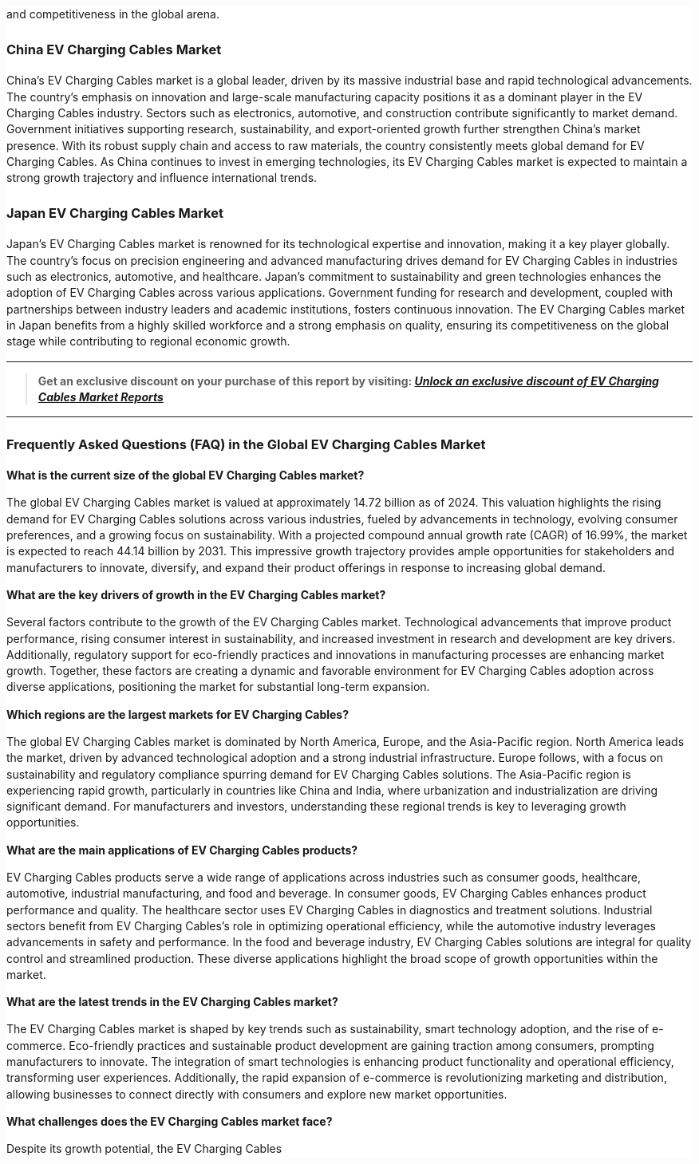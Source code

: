 and competitiveness in the global arena.</p><h3>China EV Charging Cables Market</h3><p>China&rsquo;s EV Charging Cables market is a global leader, driven by its massive industrial base and rapid technological advancements. The country&rsquo;s emphasis on innovation and large-scale manufacturing capacity positions it as a dominant player in the EV Charging Cables industry. Sectors such as electronics, automotive, and construction contribute significantly to market demand. Government initiatives supporting research, sustainability, and export-oriented growth further strengthen China&rsquo;s market presence. With its robust supply chain and access to raw materials, the country consistently meets global demand for EV Charging Cables. As China continues to invest in emerging technologies, its EV Charging Cables market is expected to maintain a strong growth trajectory and influence international trends.</p><h3>Japan EV Charging Cables Market</h3><p>Japan&rsquo;s EV Charging Cables market is renowned for its technological expertise and innovation, making it a key player globally. The country&rsquo;s focus on precision engineering and advanced manufacturing drives demand for EV Charging Cables in industries such as electronics, automotive, and healthcare. Japan&rsquo;s commitment to sustainability and green technologies enhances the adoption of EV Charging Cables across various applications. Government funding for research and development, coupled with partnerships between industry leaders and academic institutions, fosters continuous innovation. The EV Charging Cables market in Japan benefits from a highly skilled workforce and a strong emphasis on quality, ensuring its competitiveness on the global stage while contributing to regional economic growth.</p><hr /><blockquote><p><strong>Get an exclusive discount on your purchase of this report by visiting: <em><a href="://marketresearchpulse.com/ask-for-discount/130944?utm_source=Github&amp;utm_medium=026">Unlock an exclusive discount of EV Charging Cables Market Reports</a></em>&nbsp;</strong></p></blockquote><hr /><h3>Frequently Asked Questions (FAQ) in the Global EV Charging Cables Market</h3><p><strong>What is the current size of the global EV Charging Cables market?</strong></p><p>The global EV Charging Cables market is valued at approximately 14.72 billion as of 2024. This valuation highlights the rising demand for EV Charging Cables solutions across various industries, fueled by advancements in technology, evolving consumer preferences, and a growing focus on sustainability. With a projected compound annual growth rate (CAGR) of 16.99%, the market is expected to reach 44.14 billion by 2031. This impressive growth trajectory provides ample opportunities for stakeholders and manufacturers to innovate, diversify, and expand their product offerings in response to increasing global demand.</p><p><strong>What are the key drivers of growth in the EV Charging Cables market?</strong></p><p>Several factors contribute to the growth of the EV Charging Cables market. Technological advancements that improve product performance, rising consumer interest in sustainability, and increased investment in research and development are key drivers. Additionally, regulatory support for eco-friendly practices and innovations in manufacturing processes are enhancing market growth. Together, these factors are creating a dynamic and favorable environment for EV Charging Cables adoption across diverse applications, positioning the market for substantial long-term expansion.</p><p><strong>Which regions are the largest markets for EV Charging Cables?</strong></p><p>The global EV Charging Cables market is dominated by North America, Europe, and the Asia-Pacific region. North America leads the market, driven by advanced technological adoption and a strong industrial infrastructure. Europe follows, with a focus on sustainability and regulatory compliance spurring demand for EV Charging Cables solutions. The Asia-Pacific region is experiencing rapid growth, particularly in countries like China and India, where urbanization and industrialization are driving significant demand. For manufacturers and investors, understanding these regional trends is key to leveraging growth opportunities.</p><p><strong>What are the main applications of EV Charging Cables products?</strong></p><p>EV Charging Cables products serve a wide range of applications across industries such as consumer goods, healthcare, automotive, industrial manufacturing, and food and beverage. In consumer goods, EV Charging Cables enhances product performance and quality. The healthcare sector uses EV Charging Cables in diagnostics and treatment solutions. Industrial sectors benefit from EV Charging Cables&rsquo;s role in optimizing operational efficiency, while the automotive industry leverages advancements in safety and performance. In the food and beverage industry, EV Charging Cables solutions are integral for quality control and streamlined production. These diverse applications highlight the broad scope of growth opportunities within the market.</p><p><strong>What are the latest trends in the EV Charging Cables market?</strong></p><p>The EV Charging Cables market is shaped by key trends such as sustainability, smart technology adoption, and the rise of e-commerce. Eco-friendly practices and sustainable product development are gaining traction among consumers, prompting manufacturers to innovate. The integration of smart technologies is enhancing product functionality and operational efficiency, transforming user experiences. Additionally, the rapid expansion of e-commerce is revolutionizing marketing and distribution, allowing businesses to connect directly with consumers and explore new market opportunities.</p><p><strong>What challenges does the EV Charging Cables market face?</strong></p><p>Despite its growth potential, the EV Charging Cables